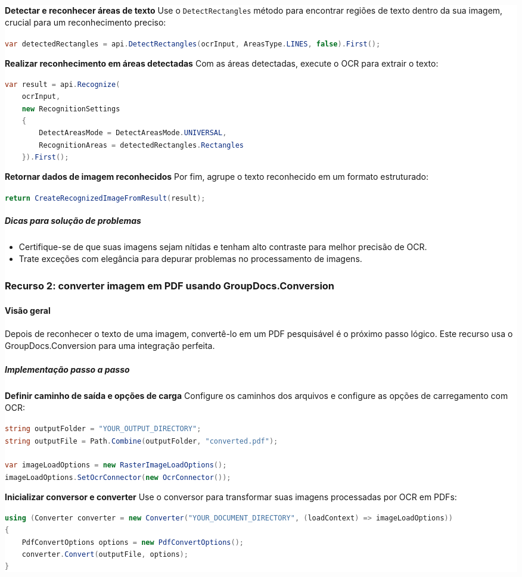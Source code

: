 **Detectar e reconhecer áreas de texto**
Use o `DetectRectangles` método para encontrar regiões de texto dentro da sua imagem, crucial para um reconhecimento preciso:

```csharp
var detectedRectangles = api.DetectRectangles(ocrInput, AreasType.LINES, false).First();
```

**Realizar reconhecimento em áreas detectadas**
Com as áreas detectadas, execute o OCR para extrair o texto:

```csharp
var result = api.Recognize(
    ocrInput,
    new RecognitionSettings
    {
        DetectAreasMode = DetectAreasMode.UNIVERSAL,
        RecognitionAreas = detectedRectangles.Rectangles
    }).First();
```

**Retornar dados de imagem reconhecidos**
Por fim, agrupe o texto reconhecido em um formato estruturado:

```csharp
return CreateRecognizedImageFromResult(result);
```

##### Dicas para solução de problemas
- Certifique-se de que suas imagens sejam nítidas e tenham alto contraste para melhor precisão de OCR.
- Trate exceções com elegância para depurar problemas no processamento de imagens.

### Recurso 2: converter imagem em PDF usando GroupDocs.Conversion

#### Visão geral
Depois de reconhecer o texto de uma imagem, convertê-lo em um PDF pesquisável é o próximo passo lógico. Este recurso usa o GroupDocs.Conversion para uma integração perfeita.

##### Implementação passo a passo
**Definir caminho de saída e opções de carga**
Configure os caminhos dos arquivos e configure as opções de carregamento com OCR:

```csharp
string outputFolder = "YOUR_OUTPUT_DIRECTORY";
string outputFile = Path.Combine(outputFolder, "converted.pdf");

var imageLoadOptions = new RasterImageLoadOptions();
imageLoadOptions.SetOcrConnector(new OcrConnector());
```

**Inicializar conversor e converter**
Use o conversor para transformar suas imagens processadas por OCR em PDFs:

```csharp
using (Converter converter = new Converter("YOUR_DOCUMENT_DIRECTORY", (loadContext) => imageLoadOptions))
{
    PdfConvertOptions options = new PdfConvertOptions();
    converter.Convert(outputFile, options);
}
```
